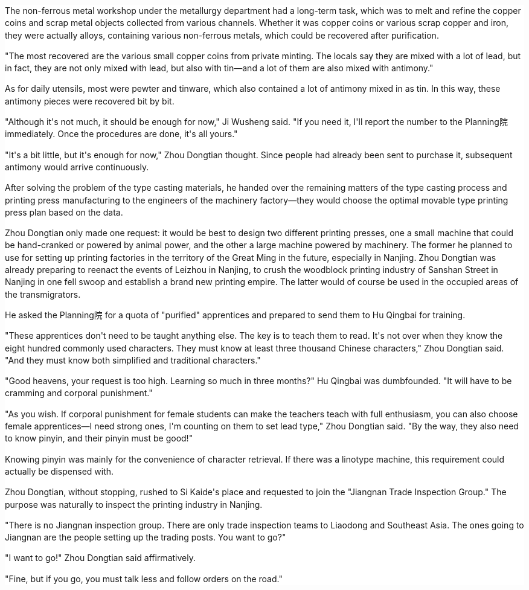 The non-ferrous metal workshop under the metallurgy department had a long-term task, which was to melt and refine the copper coins and scrap metal objects collected from various channels. Whether it was copper coins or various scrap copper and iron, they were actually alloys, containing various non-ferrous metals, which could be recovered after purification.

"The most recovered are the various small copper coins from private minting. The locals say they are mixed with a lot of lead, but in fact, they are not only mixed with lead, but also with tin—and a lot of them are also mixed with antimony."

As for daily utensils, most were pewter and tinware, which also contained a lot of antimony mixed in as tin. In this way, these antimony pieces were recovered bit by bit.

"Although it's not much, it should be enough for now," Ji Wusheng said. "If you need it, I'll report the number to the Planning院 immediately. Once the procedures are done, it's all yours."

"It's a bit little, but it's enough for now," Zhou Dongtian thought. Since people had already been sent to purchase it, subsequent antimony would arrive continuously.

After solving the problem of the type casting materials, he handed over the remaining matters of the type casting process and printing press manufacturing to the engineers of the machinery factory—they would choose the optimal movable type printing press plan based on the data.

Zhou Dongtian only made one request: it would be best to design two different printing presses, one a small machine that could be hand-cranked or powered by animal power, and the other a large machine powered by machinery. The former he planned to use for setting up printing factories in the territory of the Great Ming in the future, especially in Nanjing. Zhou Dongtian was already preparing to reenact the events of Leizhou in Nanjing, to crush the woodblock printing industry of Sanshan Street in Nanjing in one fell swoop and establish a brand new printing empire. The latter would of course be used in the occupied areas of the transmigrators.

He asked the Planning院 for a quota of "purified" apprentices and prepared to send them to Hu Qingbai for training.

"These apprentices don't need to be taught anything else. The key is to teach them to read. It's not over when they know the eight hundred commonly used characters. They must know at least three thousand Chinese characters," Zhou Dongtian said. "And they must know both simplified and traditional characters."

"Good heavens, your request is too high. Learning so much in three months?" Hu Qingbai was dumbfounded. "It will have to be cramming and corporal punishment."

"As you wish. If corporal punishment for female students can make the teachers teach with full enthusiasm, you can also choose female apprentices—I need strong ones, I'm counting on them to set lead type," Zhou Dongtian said. "By the way, they also need to know pinyin, and their pinyin must be good!"

Knowing pinyin was mainly for the convenience of character retrieval. If there was a linotype machine, this requirement could actually be dispensed with.

Zhou Dongtian, without stopping, rushed to Si Kaide's place and requested to join the "Jiangnan Trade Inspection Group." The purpose was naturally to inspect the printing industry in Nanjing.

"There is no Jiangnan inspection group. There are only trade inspection teams to Liaodong and Southeast Asia. The ones going to Jiangnan are the people setting up the trading posts. You want to go?"

"I want to go!" Zhou Dongtian said affirmatively.

"Fine, but if you go, you must talk less and follow orders on the road."

